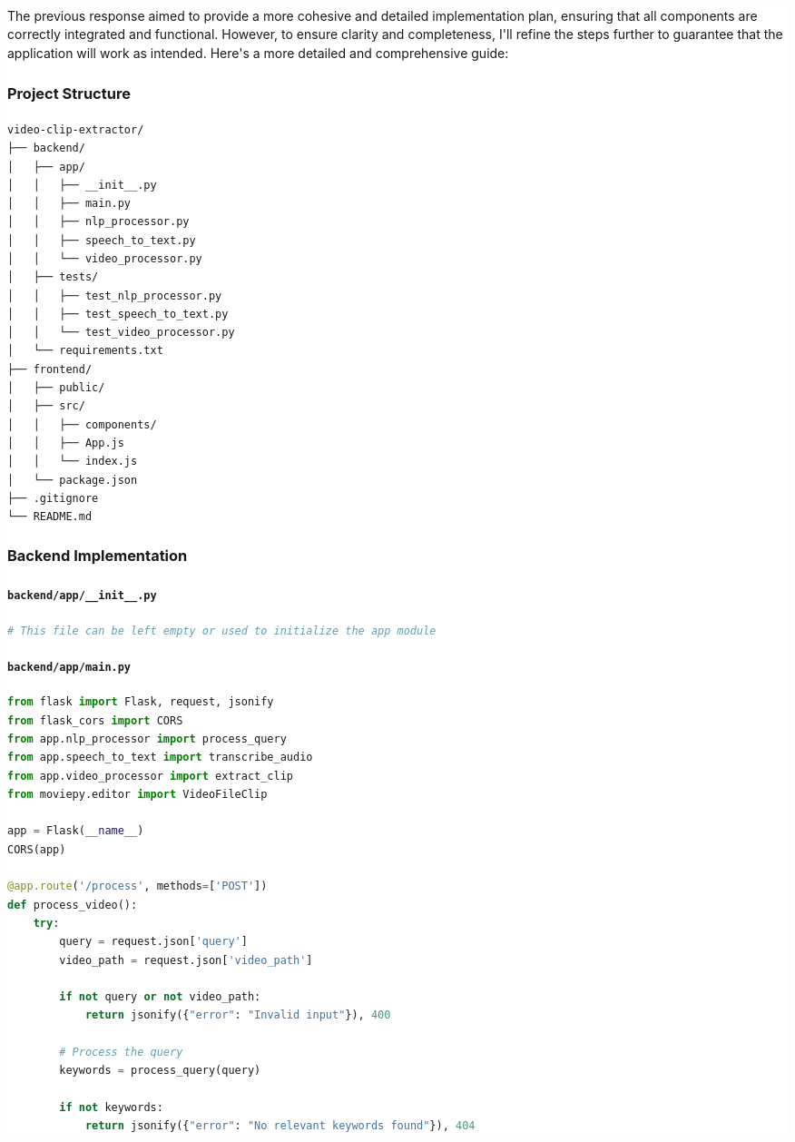 The previous response aimed to provide a more cohesive and detailed implementation plan, ensuring that all components are correctly integrated and functional. However, to ensure clarity and completeness, I'll refine the steps further to guarantee that the application will work as intended. Here's a more detailed and comprehensive guide:

### Project Structure

```
video-clip-extractor/
├── backend/
│   ├── app/
│   │   ├── __init__.py
│   │   ├── main.py
│   │   ├── nlp_processor.py
│   │   ├── speech_to_text.py
│   │   └── video_processor.py
│   ├── tests/
│   │   ├── test_nlp_processor.py
│   │   ├── test_speech_to_text.py
│   │   └── test_video_processor.py
│   └── requirements.txt
├── frontend/
│   ├── public/
│   ├── src/
│   │   ├── components/
│   │   ├── App.js
│   │   └── index.js
│   └── package.json
├── .gitignore
└── README.md
```

### Backend Implementation

#### `backend/app/__init__.py`
```python
# This file can be left empty or used to initialize the app module
```

#### `backend/app/main.py`
```python
from flask import Flask, request, jsonify
from flask_cors import CORS
from app.nlp_processor import process_query
from app.speech_to_text import transcribe_audio
from app.video_processor import extract_clip
from moviepy.editor import VideoFileClip

app = Flask(__name__)
CORS(app)

@app.route('/process', methods=['POST'])
def process_video():
    try:
        query = request.json['query']
        video_path = request.json['video_path']
        
        if not query or not video_path:
            return jsonify({"error": "Invalid input"}), 400
        
        # Process the query
        keywords = process_query(query)
        
        if not keywords:
            return jsonify({"error": "No relevant keywords found"}), 404
```